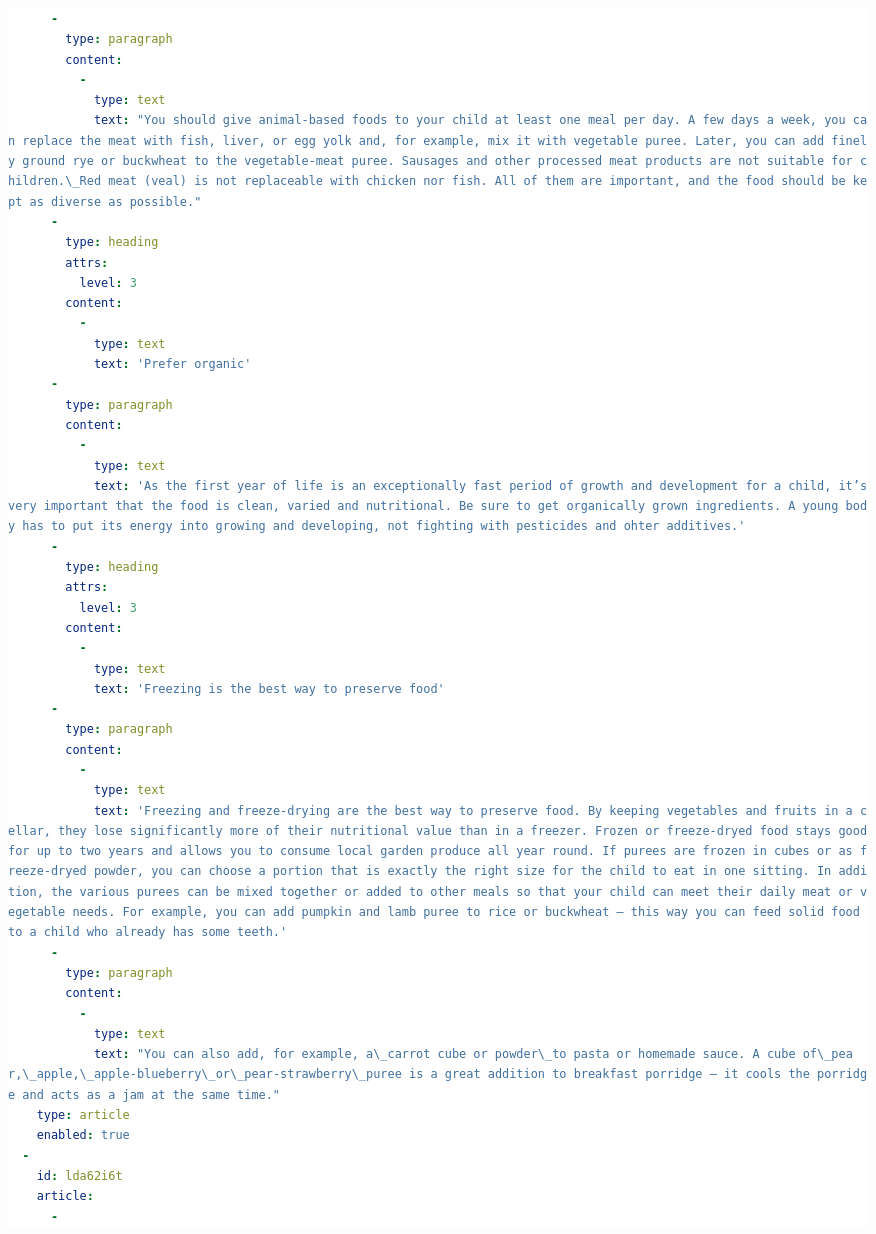 ```yaml
      -
        type: paragraph
        content:
          -
            type: text
            text: "You should give animal-based foods to your child at least one meal per day. A few days a week, you can replace the meat with fish, liver, or egg yolk and, for example, mix it with vegetable puree. Later, you can add finely ground rye or buckwheat to the vegetable-meat puree. Sausages and other processed meat products are not suitable for children.\_Red meat (veal) is not replaceable with chicken nor fish. All of them are important, and the food should be kept as diverse as possible."
      -
        type: heading
        attrs:
          level: 3
        content:
          -
            type: text
            text: 'Prefer organic'
      -
        type: paragraph
        content:
          -
            type: text
            text: 'As the first year of life is an exceptionally fast period of growth and development for a child, it’s very important that the food is clean, varied and nutritional. Be sure to get organically grown ingredients. A young body has to put its energy into growing and developing, not fighting with pesticides and ohter additives.'
      -
        type: heading
        attrs:
          level: 3
        content:
          -
            type: text
            text: 'Freezing is the best way to preserve food'
      -
        type: paragraph
        content:
          -
            type: text
            text: 'Freezing and freeze-drying are the best way to preserve food. By keeping vegetables and fruits in a cellar, they lose significantly more of their nutritional value than in a freezer. Frozen or freeze-dryed food stays good for up to two years and allows you to consume local garden produce all year round. If purees are frozen in cubes or as freeze-dryed powder, you can choose a portion that is exactly the right size for the child to eat in one sitting. In addition, the various purees can be mixed together or added to other meals so that your child can meet their daily meat or vegetable needs. For example, you can add pumpkin and lamb puree to rice or buckwheat – this way you can feed solid food to a child who already has some teeth.'
      -
        type: paragraph
        content:
          -
            type: text
            text: "You can also add, for example, a\_carrot cube or powder\_to pasta or homemade sauce. A cube of\_pear,\_apple,\_apple-blueberry\_or\_pear-strawberry\_puree is a great addition to breakfast porridge – it cools the porridge and acts as a jam at the same time."
    type: article
    enabled: true
  -
    id: lda62i6t
    article:
      -
```